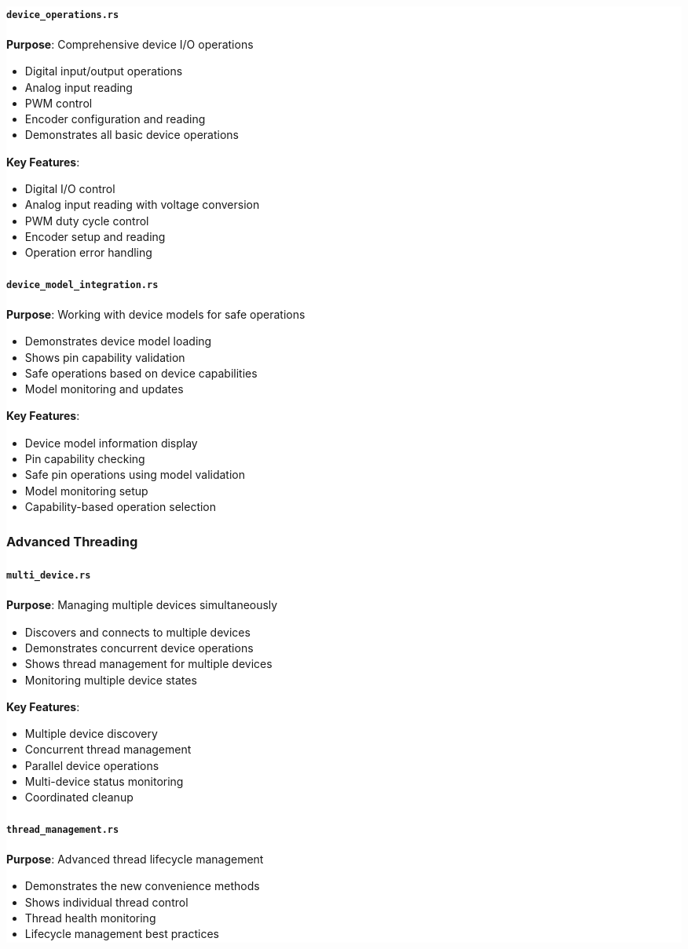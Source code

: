 #### `device_operations.rs`
**Purpose**: Comprehensive device I/O operations
- Digital input/output operations
- Analog input reading
- PWM control
- Encoder configuration and reading
- Demonstrates all basic device operations

**Key Features**:
- Digital I/O control
- Analog input reading with voltage conversion
- PWM duty cycle control
- Encoder setup and reading
- Operation error handling

#### `device_model_integration.rs`
**Purpose**: Working with device models for safe operations
- Demonstrates device model loading
- Shows pin capability validation
- Safe operations based on device capabilities
- Model monitoring and updates

**Key Features**:
- Device model information display
- Pin capability checking
- Safe pin operations using model validation
- Model monitoring setup
- Capability-based operation selection

### Advanced Threading

#### `multi_device.rs`
**Purpose**: Managing multiple devices simultaneously
- Discovers and connects to multiple devices
- Demonstrates concurrent device operations
- Shows thread management for multiple devices
- Monitoring multiple device states

**Key Features**:
- Multiple device discovery
- Concurrent thread management
- Parallel device operations
- Multi-device status monitoring
- Coordinated cleanup

#### `thread_management.rs`
**Purpose**: Advanced thread lifecycle management
- Demonstrates the new convenience methods
- Shows individual thread control
- Thread health monitoring
- Lifecycle management best practices
